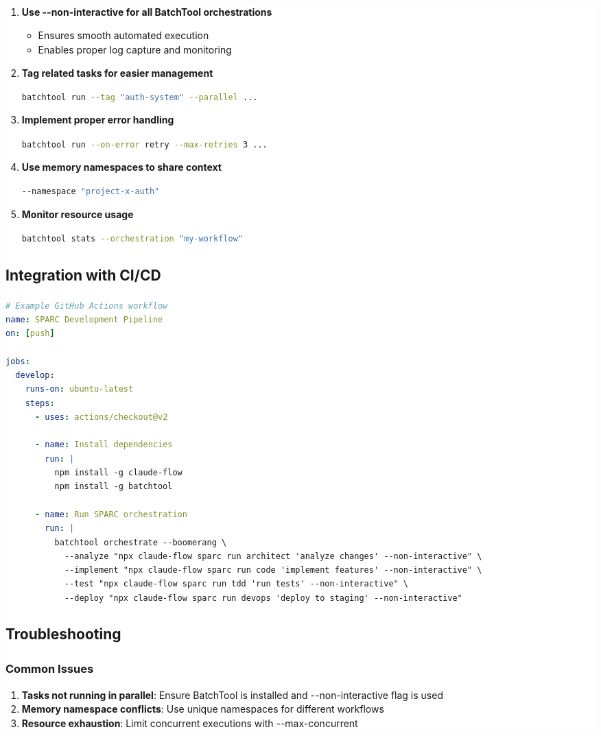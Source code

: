 1. **Use --non-interactive for all BatchTool orchestrations**
   - Ensures smooth automated execution
   - Enables proper log capture and monitoring

2. **Tag related tasks for easier management**
   ```bash
   batchtool run --tag "auth-system" --parallel ...
   ```

3. **Implement proper error handling**
   ```bash
   batchtool run --on-error retry --max-retries 3 ...
   ```

4. **Use memory namespaces to share context**
   ```bash
   --namespace "project-x-auth"
   ```

5. **Monitor resource usage**
   ```bash
   batchtool stats --orchestration "my-workflow"
   ```

## Integration with CI/CD

```yaml
# Example GitHub Actions workflow
name: SPARC Development Pipeline
on: [push]

jobs:
  develop:
    runs-on: ubuntu-latest
    steps:
      - uses: actions/checkout@v2
      
      - name: Install dependencies
        run: |
          npm install -g claude-flow
          npm install -g batchtool
      
      - name: Run SPARC orchestration
        run: |
          batchtool orchestrate --boomerang \
            --analyze "npx claude-flow sparc run architect 'analyze changes' --non-interactive" \
            --implement "npx claude-flow sparc run code 'implement features' --non-interactive" \
            --test "npx claude-flow sparc run tdd 'run tests' --non-interactive" \
            --deploy "npx claude-flow sparc run devops 'deploy to staging' --non-interactive"
```

## Troubleshooting

### Common Issues
1. **Tasks not running in parallel**: Ensure BatchTool is installed and --non-interactive flag is used
2. **Memory namespace conflicts**: Use unique namespaces for different workflows
3. **Resource exhaustion**: Limit concurrent executions with --max-concurrent
